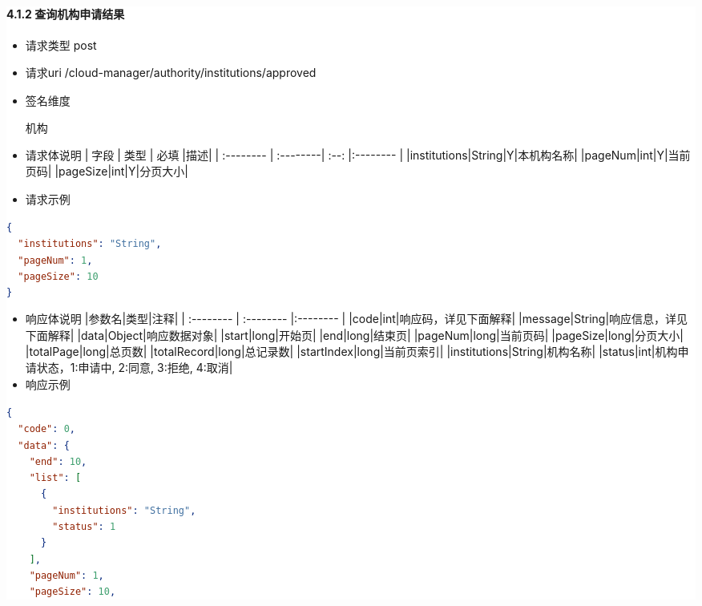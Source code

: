 #### 4.1.2 查询机构申请结果
- 请求类型
    post
    
- 请求uri
    /cloud-manager/authority/institutions/approved

- 签名维度

    机构
        

- 请求体说明
| 字段      |    类型 | 必填  |描述|
| :-------- | :--------| :--: |:-------- |
|institutions|String|Y|本机构名称|
|pageNum|int|Y|当前页码|
|pageSize|int|Y|分页大小|

- 请求示例
```json
{
  "institutions": "String",
  "pageNum": 1,
  "pageSize": 10
}
```

- 响应体说明
|参数名|类型|注释|
| :-------- | :-------- |:-------- |
|code|int|响应码，详见下面解释|
|message|String|响应信息，详见下面解释|
|data|Object|响应数据对象|
|start|long|开始页|
|end|long|结束页|
|pageNum|long|当前页码|
|pageSize|long|分页大小|
|totalPage|long|总页数|
|totalRecord|long|总记录数|
|startIndex|long|当前页索引|
|institutions|String|机构名称|
|status|int|机构申请状态，1:申请中, 2:同意, 3:拒绝, 4:取消|
- 响应示例
```json
{
  "code": 0,
  "data": {
    "end": 10,
    "list": [
      {
        "institutions": "String",
        "status": 1
      }
    ],
    "pageNum": 1,
    "pageSize": 10,
```